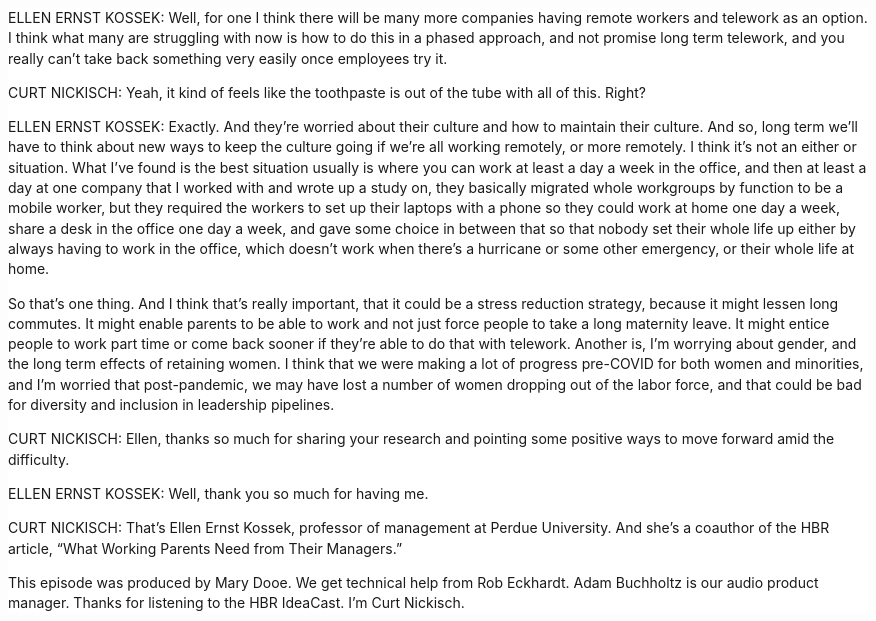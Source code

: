 ELLEN ERNST KOSSEK:  Well, for one I think there will be many more companies having remote workers and telework as an option.  I think what many are struggling with now is how to do this in a phased approach, and not promise long term telework, and you really can’t take back something very easily once employees try it.

CURT NICKISCH:  Yeah, it kind of feels like the toothpaste is out of the tube with all of this.  Right?

ELLEN ERNST KOSSEK:  Exactly.  And they’re worried about their culture and how to maintain their culture.  And so, long term we’ll have to think about new ways to keep the culture going if we’re all working remotely, or more remotely.  I think it’s not an either or situation.  What I’ve found is the best situation usually is where you can work at least a day a week in the office, and then at least a day at one company that I worked with and wrote up a study on, they basically migrated whole workgroups by function to be a mobile worker, but they required the workers to set up their laptops with a phone so they could work at home one day a week, share a desk in the office one day a week, and gave some choice in between that so that nobody set their whole life up either by always having to work in the office, which doesn’t work when there’s a hurricane or some other emergency, or their whole life at home.

So that’s one thing.  And I think that’s really important, that it could be a stress reduction strategy, because it might lessen long commutes.  It might enable parents to be able to work and not just force people to take a long maternity leave.  It might entice people to work part time or come back sooner if they’re able to do that with telework.  Another is, I’m worrying about gender, and the long term effects of retaining women.  I think that we were making a lot of progress pre-COVID for both women and minorities, and I’m worried that post-pandemic, we may have lost a number of women dropping out of the labor force, and that could be bad for diversity and inclusion in leadership pipelines.

CURT NICKISCH:  Ellen, thanks so much for sharing your research and pointing some positive ways to move forward amid the difficulty.

ELLEN ERNST KOSSEK:  Well, thank you so much for having me.

CURT NICKISCH:  That’s Ellen Ernst Kossek, professor of management at Perdue University.  And she’s a coauthor of the HBR article, “What Working Parents Need from Their Managers.”

This episode was produced by Mary Dooe.  We get technical help from Rob Eckhardt.  Adam Buchholtz is our audio product manager.  Thanks for listening to the HBR IdeaCast.  I’m Curt Nickisch.
